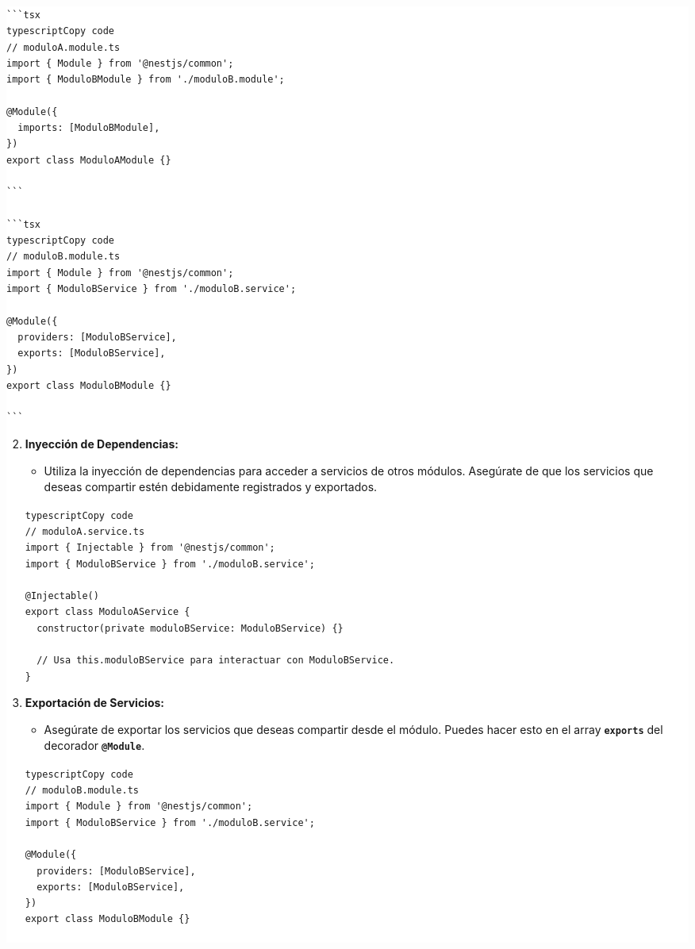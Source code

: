     ```tsx
    typescriptCopy code
    // moduloA.module.ts
    import { Module } from '@nestjs/common';
    import { ModuloBModule } from './moduloB.module';
    
    @Module({
      imports: [ModuloBModule],
    })
    export class ModuloAModule {}
    
    ```
    
    ```tsx
    typescriptCopy code
    // moduloB.module.ts
    import { Module } from '@nestjs/common';
    import { ModuloBService } from './moduloB.service';
    
    @Module({
      providers: [ModuloBService],
      exports: [ModuloBService],
    })
    export class ModuloBModule {}
    
    ```
    
2. **Inyección de Dependencias:**
    - Utiliza la inyección de dependencias para acceder a servicios de otros módulos. Asegúrate de que los servicios que deseas compartir estén debidamente registrados y exportados.
    
    ```tsx
    typescriptCopy code
    // moduloA.service.ts
    import { Injectable } from '@nestjs/common';
    import { ModuloBService } from './moduloB.service';
    
    @Injectable()
    export class ModuloAService {
      constructor(private moduloBService: ModuloBService) {}
    
      // Usa this.moduloBService para interactuar con ModuloBService.
    }
    
    ```
    
3. **Exportación de Servicios:**
    - Asegúrate de exportar los servicios que deseas compartir desde el módulo. Puedes hacer esto en el array **`exports`** del decorador **`@Module`**.
    
    ```tsx
    typescriptCopy code
    // moduloB.module.ts
    import { Module } from '@nestjs/common';
    import { ModuloBService } from './moduloB.service';
    
    @Module({
      providers: [ModuloBService],
      exports: [ModuloBService],
    })
    export class ModuloBModule {}
    